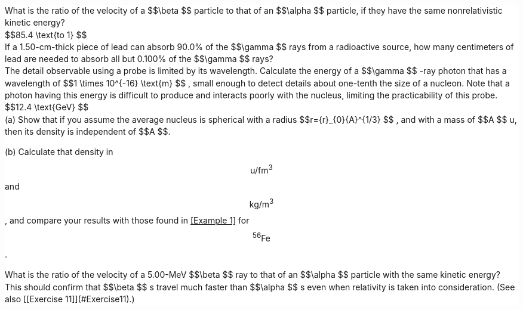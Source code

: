 </div>
</div>

<div id="Exercise11" class="exercise" data-element-type="problems-exercises">
<div class="problem" markdown="1">
What is the ratio of the velocity of a  $$\beta  $$
 particle to that of an  $$\alpha  $$
 particle, if they have the same nonrelativistic kinetic energy?

</div>
<div class="solution" markdown="1">
 $$85.4 \text{to 1} $$
</div>
</div>

<div class="exercise" data-element-type="problems-exercises">
<div class="problem" markdown="1">
If a 1.50-cm-thick piece of lead can absorb 90.0% of the  $$\gamma  $$
 rays from a radioactive source, how many centimeters of lead are needed to absorb all but 0.100% of the  $$\gamma  $$
 rays?

</div>
</div>

<div class="exercise" data-element-type="problems-exercises">
<div class="problem" markdown="1">
The detail observable using a probe is limited by its wavelength. Calculate the energy of a  $$\gamma  $$
-ray photon that has a wavelength of  $$1 \times 10^{-16} \text{m} $$ ,
 small enough to detect details about one-tenth the size of a nucleon. Note that a photon having this energy is difficult to produce and interacts poorly with the nucleus, limiting the practicability of this probe.

</div>
<div class="solution" markdown="1">
 $$12.4 \text{GeV} $$
</div>
</div>

<div class="exercise" data-element-type="problems-exercises">
<div class="problem" markdown="1">
(a) Show that if you assume the average nucleus is spherical with a radius  $$r={r}_{0}{A}^{1/3} $$ ,
 and with a mass of  $$A $$  u, then its density is independent of  $$A $$.

(b) Calculate that density in $${\text{u/fm}}^{3} $$ and $${\text{kg/m}}^{3} $$
, and compare your results with those found in [[Example 1]](#Example1) for
$${}^{56}\text{Fe} $$.

</div>
</div>

<div class="exercise"  data-element-type="problems-exercises">
<div class="problem"  markdown="1">
What is the ratio of the velocity of a 5.00-MeV  $$\beta  $$
 ray to that of an  $$\alpha  $$
 particle with the same kinetic energy? This should confirm that  $$\beta  $$
s travel much faster than  $$\alpha  $$
s even when relativity is taken into consideration. (See also [[Exercise 11]](#Exercise11).)
